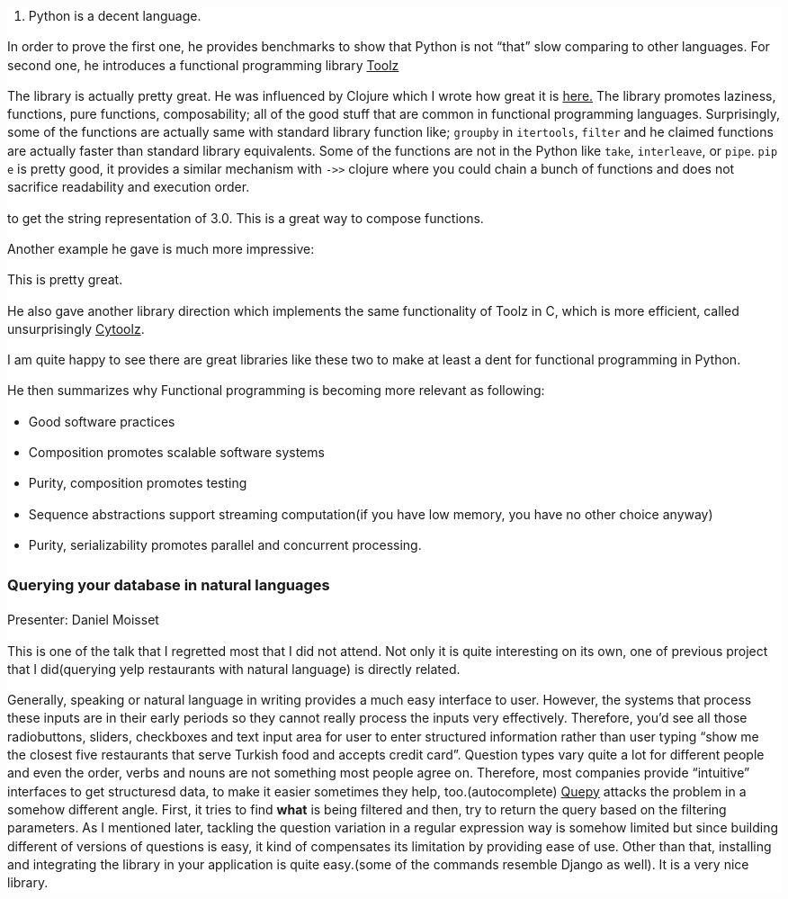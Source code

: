1. Python is a decent language.


In order to prove the first one, he provides benchmarks to show that Python is not “that” slow
comparing to other languages. For second one, he introduces a functional programming library [Toolz](https://github.com/pytoolz/toolz)

The library is actually pretty great. He was influenced by Clojure which I wrote how great it is [here.](http://bugra.github.io/work/notes/2014-07-09/pigpen-hadoop-pig-clojure-cascading)
The library promotes laziness, functions, pure functions, composability; all of the good stuff 
that are common in functional programming languages. Surprisingly, some of the functions are actually same with standard 
library function like; `groupby` in `itertools`, `filter` and he claimed functions are actually faster than standard library
equivalents. Some of the functions are not in the Python like `take`, `interleave`, or `pipe`. `pipe` is pretty good, it provides 
a similar mechanism with `->>` clojure where you could chain a bunch of functions and does not sacrifice readability and execution order.

to get the string representation of 3.0. This is a great way to compose functions. 

Another example he gave is much more impressive:

This is pretty great.

He also gave another library direction which implements the same functionality of Toolz 
in C, which is more efficient, called unsurprisingly [Cytoolz](https://github.com/pytoolz/cytoolz).

I am quite happy to see there are great libraries like these two to make at least a dent for functional programming 
in Python.

He then summarizes why Functional programming is becoming more relevant as following:

- Good software practices

- Composition promotes scalable software systems

- Purity, composition promotes testing

- Sequence abstractions support streaming computation(if you have low memory, you have no other choice anyway)

- Purity, serializability promotes parallel and concurrent processing.


### Querying your database in natural languages

Presenter: Daniel Moisset 

This is one of the talk that I regretted most that I did not attend. Not only it is quite
interesting on its own, one of previous project that I did(querying yelp restaurants
with natural language) is directly related. 

Generally, speaking or natural language in writing provides a much easy interface
to user. However, the systems that process these inputs are in their early periods
so they cannot really process the inputs very effectively. Therefore, you’d see all
those radiobuttons, sliders, checkboxes and text input area for user to enter 
structured information rather than user typing “show me the closest five restaurants
that serve Turkish food and accepts credit card”. Question types vary quite a lot
for different people and even the order, verbs and nouns are not something most
people agree on. Therefore, most companies provide “intuitive” interfaces to get
structuresd data, to make it easier sometimes they help, too.(autocomplete)
[Quepy](http://quepy.machinalis.com/) attacks the problem in a somehow different angle.
First, it tries to find **what** is being filtered and then, try to return the 
query based on the filtering parameters. As I mentioned later, tackling the question
variation in a regular expression way is somehow limited but since building different
of versions of questions is easy, it kind of compensates its limitation by providing
ease of use. Other than that, installing and integrating the library in your application
is quite easy.(some of the commands resemble Django as well). It is a very nice library.
